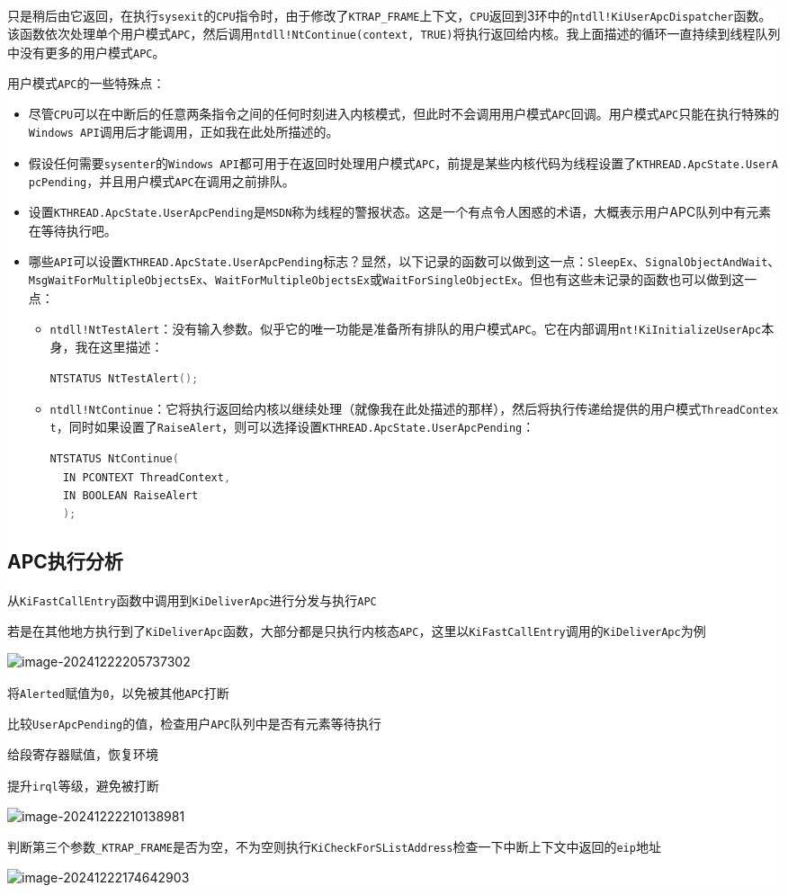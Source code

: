 只是稍后由它返回，在执行`sysexit`的`CPU`指令时，由于修改了`KTRAP_FRAME`上下文，`CPU`返回到3环中的`ntdll!KiUserApcDispatcher`函数。该函数依次处理单个用户模式`APC`，然后调用`ntdll!NtContinue(context, TRUE)`将执行返回给内核。我上面描述的循环一直持续到线程队列中没有更多的用户模式`APC`。

用户模式`APC`的一些特殊点：

- 尽管`CPU`可以在中断后的任意两条指令之间的任何时刻进入内核模式，但此时不会调用用户模式`APC`回调。用户模式`APC`只能在执行特殊的`Windows API`调用后才能调用，正如我在此处所描述的。

- 假设任何需要`sysenter`的`Windows API`都可用于在返回时处理用户模式`APC`，前提是某些内核代码为线程设置了`KTHREAD.ApcState.UserApcPending`，并且用户模式`APC`在调用之前排队。

- 设置`KTHREAD.ApcState.UserApcPending`是`MSDN`称为线程的警报状态。这是一个有点令人困惑的术语，大概表示用户APC队列中有元素在等待执行吧。

- 哪些`API`可以设置`KTHREAD.ApcState.UserApcPending`标志？显然，以下记录的函数可以做到这一点：`SleepEx`、`SignalObjectAndWait`、`MsgWaitForMultipleObjectsEx`、`WaitForMultipleObjectsEx`或`WaitForSingleObjectEx`。但也有这些未记录的函数也可以做到这一点：

  - `ntdll!NtTestAlert`：没有输入参数。似乎它的唯一功能是准备所有排队的用户模式`APC`。它在内部调用`nt!KiInitializeUserApc`本身，我在这里描述：

    ```cpp
    NTSTATUS NtTestAlert();
    ```

  - `ntdll!NtContinue`：它将执行返回给内核以继续处理（就像我在此处描述的那样），然后将执行传递给提供的用户模式`ThreadContext`，同时如果设置了`RaiseAlert`，则可以选择设置`KTHREAD.ApcState.UserApcPending`：

    ```c
    NTSTATUS NtContinue(
      IN PCONTEXT ThreadContext,
      IN BOOLEAN RaiseAlert
      );
    ```



## APC执行分析

从`KiFastCallEntry`函数中调用到`KiDeliverApc`进行分发与执行`APC`

若是在其他地方执行到了`KiDeliverApc`函数，大部分都是只执行内核态`APC`，这里以`KiFastCallEntry`调用的`KiDeliverApc`为例

![image-20241222205737302](https://cdn.jsdelivr.net/gh/lo1see/Picturebed@main/img/image-20241222205737302.png)

将`Alerted`赋值为`0`，以免被其他`APC`打断

比较`UserApcPending`的值，检查用户`APC`队列中是否有元素等待执行

给段寄存器赋值，恢复环境

提升`irql`等级，避免被打断



![image-20241222210138981](https://cdn.jsdelivr.net/gh/lo1see/Picturebed@main/img/image-20241222210138981.png)

判断第三个参数`_KTRAP_FRAME`是否为空，不为空则执行`KiCheckForSListAddress`检查一下中断上下文中返回的`eip`地址

![image-20241222174642903](https://cdn.jsdelivr.net/gh/lo1see/Picturebed@main/img/image-20241222174642903.png)
